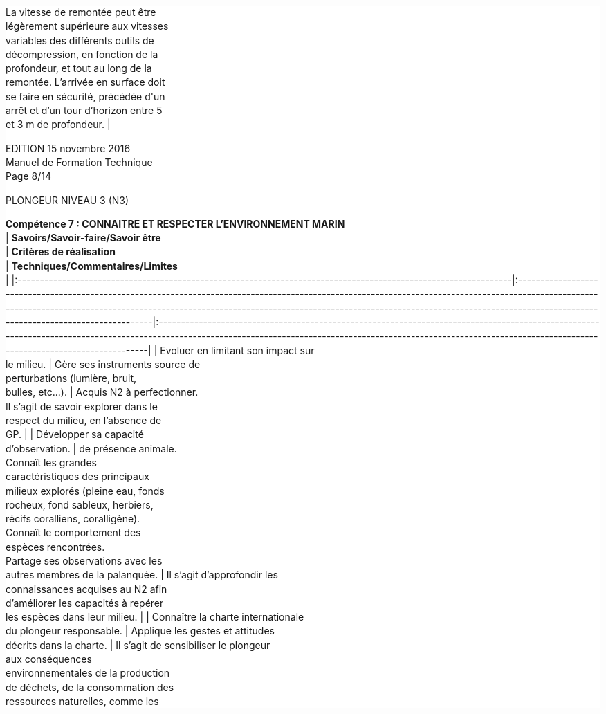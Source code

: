  La vitesse de remontée peut être  
 légèrement supérieure aux vitesses  
 variables des différents outils de  
 décompression, en fonction de la  
 profondeur, et tout au long de la  
 remontée. L’arrivée en surface doit  
 se faire en sécurité, précédée d'un  
 arrêt et d’un tour d’horizon entre 5  
 et 3 m de profondeur. |  
  
EDITION 15 novembre 2016  
Manuel de Formation Technique  
Page 8/14  
  
PLONGEUR NIVEAU 3 (N3)  
  
  
**Compétence 7 : CONNAITRE ET RESPECTER L’ENVIRONNEMENT MARIN**  
| **Savoirs/Savoir-faire/Savoir être**  
                                                                        | **Critères de réalisation**  
                                                                                                                                                                                                                                                                                               | **Techniques/Commentaires/Limites**  
                                                                                                                                                                                                                                  |
|:---------------------------------------------------------------------------------------------------------------|:-----------------------------------------------------------------------------------------------------------------------------------------------------------------------------------------------------------------------------------------------------------------------------------------------------------------------------|:------------------------------------------------------------------------------------------------------------------------------------------------------------------------------------------------------------------------------------------------------------------------|
| Evoluer en limitant son impact sur  
 le milieu.                                                               | Gère ses instruments source de  
 perturbations (lumière, bruit,  
 bulles, etc...).                                                                                                                                                                                                                                         | Acquis N2 à perfectionner.  
 Il s’agit de savoir explorer dans le  
 respect du milieu, en l’absence de  
 GP.                                                                                                                                                         |
| Développer sa capacité  
 d’observation.                                                                       | de présence animale.  
 Connaît les grandes  
 caractéristiques des principaux  
 milieux explorés (pleine eau, fonds  
 rocheux, fond sableux, herbiers,  
 récifs coralliens, coralligène).  
 Connaît le comportement des  
 espèces rencontrées.  
 Partage ses observations avec les  
 autres membres de la palanquée. | Il s’agit d’approfondir les  
 connaissances acquises au N2 afin  
 d’améliorer les capacités à repérer  
 les espèces dans leur milieu.                                                                                                                                |
| Connaître la charte internationale  
 du plongeur responsable.                                                 | Applique les gestes et attitudes  
 décrits dans la charte.                                                                                                                                                                                                                                                                  | Il s’agit de sensibiliser le plongeur  
 aux conséquences  
 environnementales de la production  
 de déchets, de la consommation des  
 ressources naturelles, comme les  